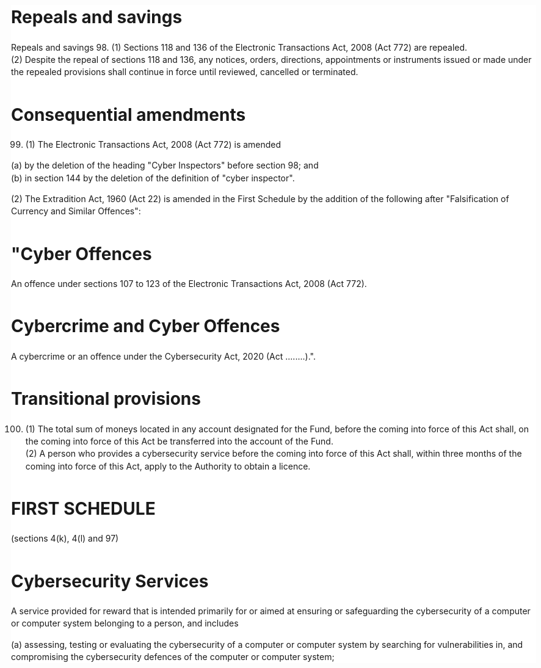 # Repeals and savings

Repeals and savings 98. (1) Sections 118 and 136 of the Electronic Transactions Act, 2008 (Act 772) are repealed.  
(2) Despite the repeal of sections 118 and 136, any notices, orders, directions, appointments or instruments issued or made under the repealed provisions shall continue in force until reviewed, cancelled or terminated.

# Consequential amendments

99. (1) The Electronic Transactions Act, 2008 (Act 772) is amended

(a) by the deletion of the heading "Cyber Inspectors" before section 98; and  
(b) in section 144 by the deletion of the definition of "cyber inspector".

(2) The Extradition Act, 1960 (Act 22) is amended in the First Schedule by the addition of the following after "Falsification of Currency and Similar Offences":

# "Cyber Offences

An offence under sections 107 to 123 of the Electronic Transactions Act, 2008 (Act 772).

# Cybercrime and Cyber Offences

A cybercrime or an offence under the Cybersecurity Act, 2020 (Act ........).".

# Transitional provisions

100. (1) The total sum of moneys located in any account designated for the Fund, before the coming into force of this Act shall, on the coming into force of this Act be transferred into the account of the Fund.  
(2) A person who provides a cybersecurity service before the coming into force of this Act shall, within three months of the coming into force of this Act, apply to the Authority to obtain a licence.

# FIRST SCHEDULE

(sections 4(k), 4(l) and 97)

# Cybersecurity Services

A service provided for reward that is intended primarily for or aimed at ensuring or safeguarding the cybersecurity of a computer or computer system belonging to a person, and includes

(a) assessing, testing or evaluating the cybersecurity of a computer or computer system by searching for vulnerabilities in, and compromising the cybersecurity defences of the computer or computer system;
